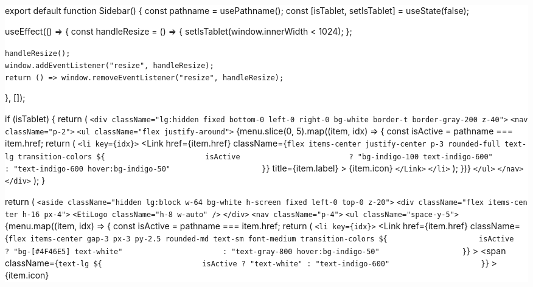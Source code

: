 export default function Sidebar() {
  const pathname = usePathname();
  const [isTablet, setIsTablet] = useState(false);

  useEffect(() => {
    const handleResize = () => {
      setIsTablet(window.innerWidth < 1024);
    };

    handleResize();
    window.addEventListener("resize", handleResize);
    return () => window.removeEventListener("resize", handleResize);
  }, []);

  if (isTablet) {
    return (
      `<div className="lg:hidden fixed bottom-0 left-0 right-0 bg-white border-t border-gray-200 z-40">`
        `<nav className="p-2">`
          `<ul className="flex justify-around">`
            {menu.slice(0, 5).map((item, idx) => {
              const isActive = pathname === item.href;
              return (
                `<li key={idx}>`
                  <Link
                    href={item.href}
                    className={`flex items-center justify-center p-3 rounded-full text-lg transition-colors ${                       isActive                         ? "bg-indigo-100 text-indigo-600"                         : "text-indigo-600 hover:bg-indigo-50"                     }`}
                    title={item.label}
                  >
                    {item.icon}
                  `</Link>`
                `</li>`
              );
            })}
          `</ul>`
        `</nav>`
      `</div>`
    );
  }

  return (
    `<aside className="hidden lg:block w-64 bg-white h-screen fixed left-0 top-0 z-20">`
      `<div className="flex items-center h-16 px-4">`
        `<EtiLogo className="h-8 w-auto" />`
      `</div>`
      `<nav className="p-4">`
        `<ul className="space-y-5">`
          {menu.map((item, idx) => {
            const isActive = pathname === item.href;
            return (
              `<li key={idx}>`
                <Link
                  href={item.href}
                  className={`flex items-center gap-3 px-3 py-2.5 rounded-md text-sm font-medium transition-colors ${                     isActive                       ? "bg-[#4F46E5] text-white"                       : "text-gray-800 hover:bg-indigo-50"                   }`}
                >
                  <span
                    className={`text-lg ${                       isActive ? "text-white" : "text-indigo-600"                     }`}
                  >
                    {item.icon}
                
